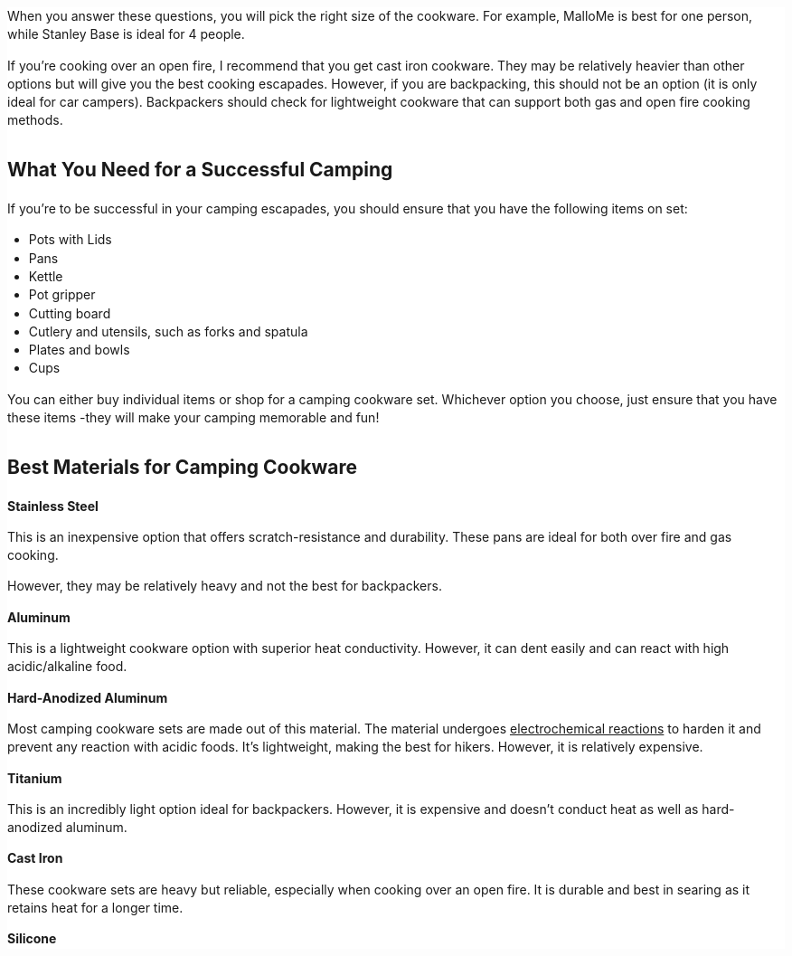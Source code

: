 When you answer these questions, you will pick the right size of the cookware. For example, MalloMe is best for one person, while Stanley Base is ideal for 4 people. 

If you’re cooking over an open fire, I recommend that you get cast iron cookware. They may be relatively heavier than other options but will give you the best cooking escapades. However, if you are backpacking, this should not be an option (it is only ideal for car campers). Backpackers should check for lightweight cookware that can support both gas and open fire cooking methods.

## **What You Need for a Successful Camping**

If you’re to be successful in your camping escapades, you should ensure that you have the following items on set:

- Pots with Lids
- Pans
- Kettle
- Pot gripper
- Cutting board
- Cutlery and utensils, such as forks and spatula
- Plates and bowls
- Cups

You can either buy individual items or shop for a camping cookware set. Whichever option you choose, just ensure that you have these items -they will make your camping memorable and fun!

## **Best Materials for Camping Cookware**

**Stainless Steel**

This is an inexpensive option that offers scratch-resistance and durability. These pans are ideal for both over fire and gas cooking.

However, they may be relatively heavy and not the best for backpackers. 

**Aluminum**

This is a lightweight cookware option with superior heat conductivity. However, it can dent easily and can react with high acidic/alkaline food. 

**Hard-Anodized Aluminum**

Most camping cookware sets are made out of this material. The material undergoes [electrochemical reactions](https://www.thespruceeats.com/anodized-cookware-construction-1907920) to harden it and prevent any reaction with acidic foods. It’s lightweight, making the best for hikers. However, it is relatively expensive.

**Titanium**

This is an incredibly light option ideal for backpackers. However, it is expensive and doesn’t conduct heat as well as hard-anodized aluminum.

**Cast Iron**

These cookware sets are heavy but reliable, especially when cooking over an open fire. It is durable and best in searing as it retains heat for a longer time. 

**Silicone**
